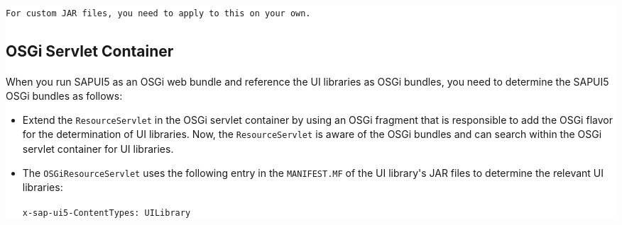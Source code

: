     For custom JAR files, you need to apply to this on your own.




<a name="loio91f2b4d66f4d1014b6dd926db0e91070__section_EF657968B41745BCB39F62BB49AC7AFA"/>

## OSGi Servlet Container

When you run SAPUI5 as an OSGi web bundle and reference the UI libraries as OSGi bundles, you need to determine the SAPUI5 OSGi bundles as follows:

-   Extend the `ResourceServlet` in the OSGi servlet container by using an OSGi fragment that is responsible to add the OSGi flavor for the determination of UI libraries. Now, the `ResourceServlet` is aware of the OSGi bundles and can search within the OSGi servlet container for UI libraries.

-   The `OSGiResourceServlet` uses the following entry in the `MANIFEST.MF` of the UI library's JAR files to determine the relevant UI libraries:

    ```
    x-sap-ui5-ContentTypes: UILibrary
    
    ```


